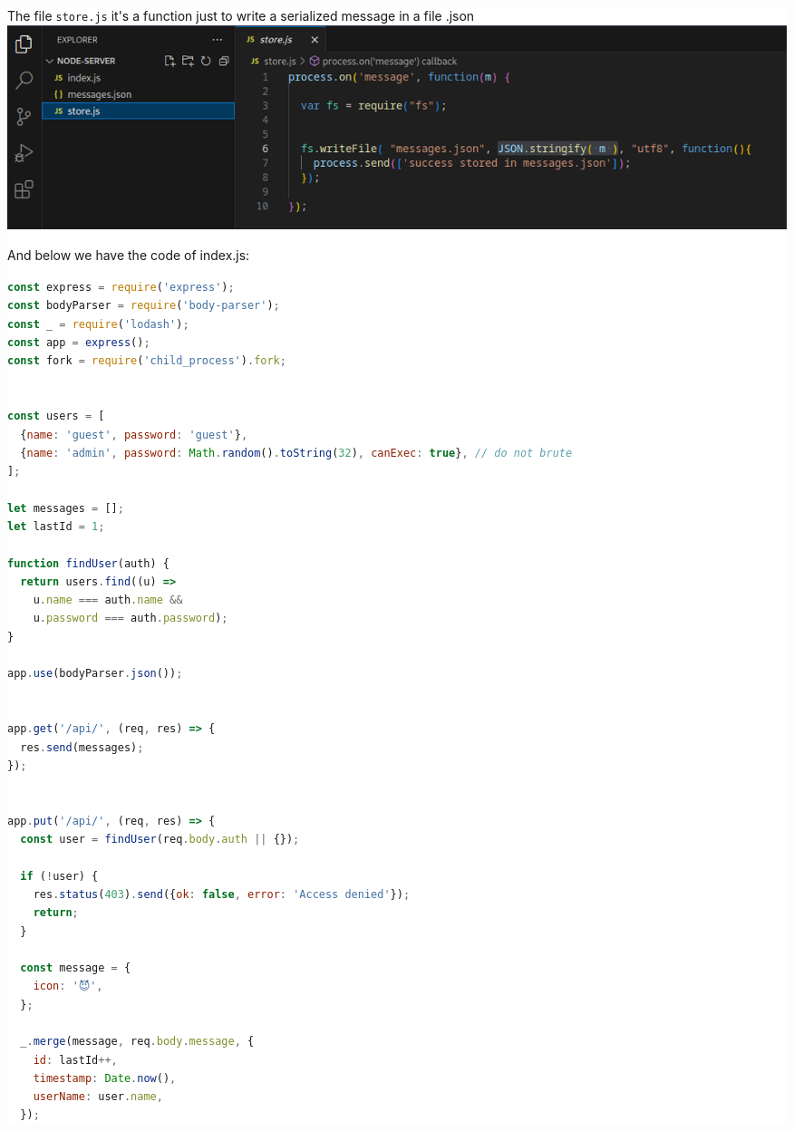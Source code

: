 The file `store.js` it's a function just to write a serialized message in a file .json
![store.json](../images/uhc-v20/file_store_js.png)

And below we have the code of index.js:
```javascript
const express = require('express');
const bodyParser = require('body-parser');
const _ = require('lodash');
const app = express();
const fork = require('child_process').fork;


const users = [
  {name: 'guest', password: 'guest'},
  {name: 'admin', password: Math.random().toString(32), canExec: true}, // do not brute
];

let messages = [];
let lastId = 1;

function findUser(auth) {
  return users.find((u) =>
    u.name === auth.name &&
    u.password === auth.password);
}

app.use(bodyParser.json());


app.get('/api/', (req, res) => {
  res.send(messages);
});


app.put('/api/', (req, res) => {
  const user = findUser(req.body.auth || {});

  if (!user) {
    res.status(403).send({ok: false, error: 'Access denied'});
    return;
  }

  const message = {
    icon: '😈',
  };

  _.merge(message, req.body.message, {
    id: lastId++,
    timestamp: Date.now(),
    userName: user.name,
  });

```
